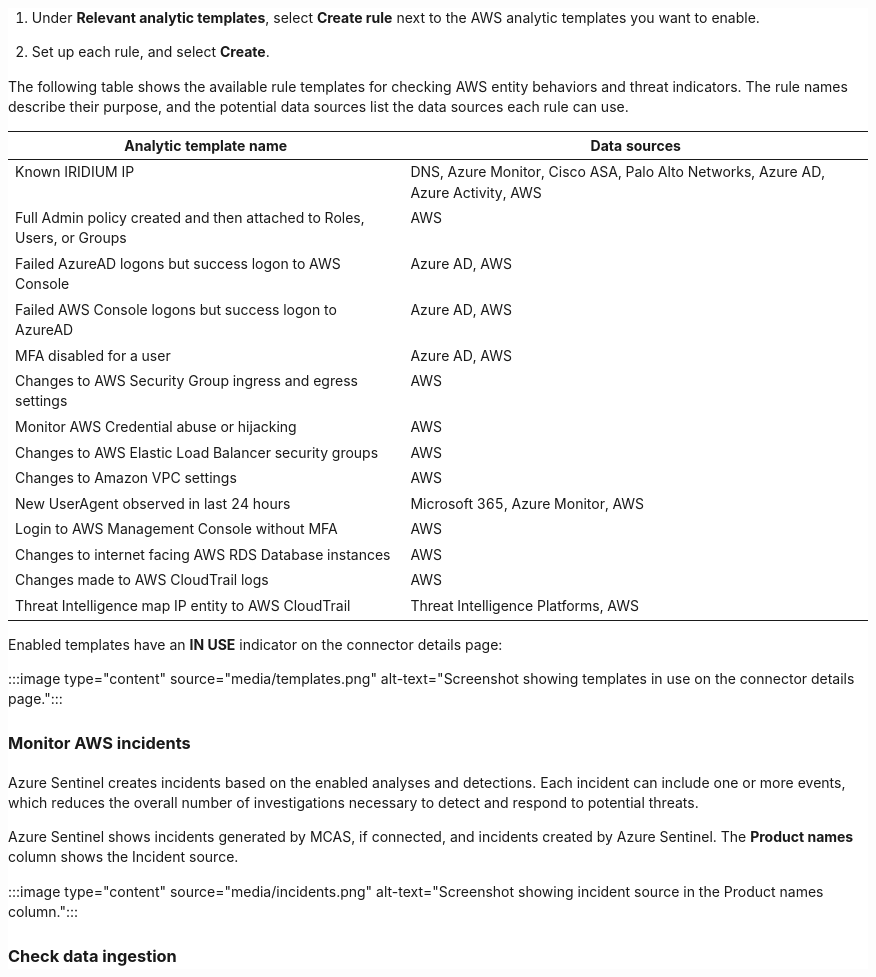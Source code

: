 1. Under **Relevant analytic templates**, select **Create rule** next to the AWS analytic templates you want to enable.
   
1. Set up each rule, and select **Create**.

The following table shows the available rule templates for checking AWS entity behaviors and threat indicators. The rule names describe their purpose, and the potential data sources list the data sources each rule can use.

| Analytic template name                                                 | Data sources                                                           |
|------------------------------------------------------------------------|----------------------------------------------------------------------------------|
| Known IRIDIUM IP                                                       | DNS, Azure Monitor, Cisco ASA, Palo Alto Networks, Azure AD, Azure Activity, AWS |
| Full Admin policy created and then attached to Roles, Users, or Groups | AWS                                                                              |
| Failed AzureAD logons but success logon to AWS Console                 | Azure AD, AWS                                                                    |
| Failed AWS Console logons but success logon to AzureAD                 | Azure AD, AWS                                                                    |
| MFA disabled for a user                                                | Azure AD, AWS                                                                    |
| Changes to AWS Security Group ingress and egress settings              | AWS                                                                              |
| Monitor AWS Credential abuse or hijacking                              | AWS                                                                              |
| Changes to AWS Elastic Load Balancer security groups                   | AWS                                                                              |
| Changes to Amazon VPC settings                                         | AWS                                                                              |
| New UserAgent observed in last 24 hours                                | Microsoft 365, Azure Monitor, AWS                                                |
| Login to AWS Management Console without MFA                            | AWS                                                                              |
| Changes to internet facing AWS RDS Database instances                  | AWS                                                                              |
| Changes made to AWS CloudTrail logs                                    | AWS                                                                              |
| Threat Intelligence map IP entity to AWS CloudTrail                     | Threat Intelligence Platforms, AWS                                              |

Enabled templates have an **IN USE** indicator on the connector details page:

:::image type="content" source="media/templates.png" alt-text="Screenshot showing templates in use on the connector details page.":::

### Monitor AWS incidents

Azure Sentinel creates incidents based on the enabled analyses and detections. Each incident can include one or more events, which reduces the overall number of investigations necessary to detect and respond to potential threats.

Azure Sentinel shows incidents generated by MCAS, if connected, and incidents created by Azure Sentinel. The **Product names** column shows the Incident source.

:::image type="content" source="media/incidents.png" alt-text="Screenshot showing incident source in the Product names column.":::

### Check data ingestion
